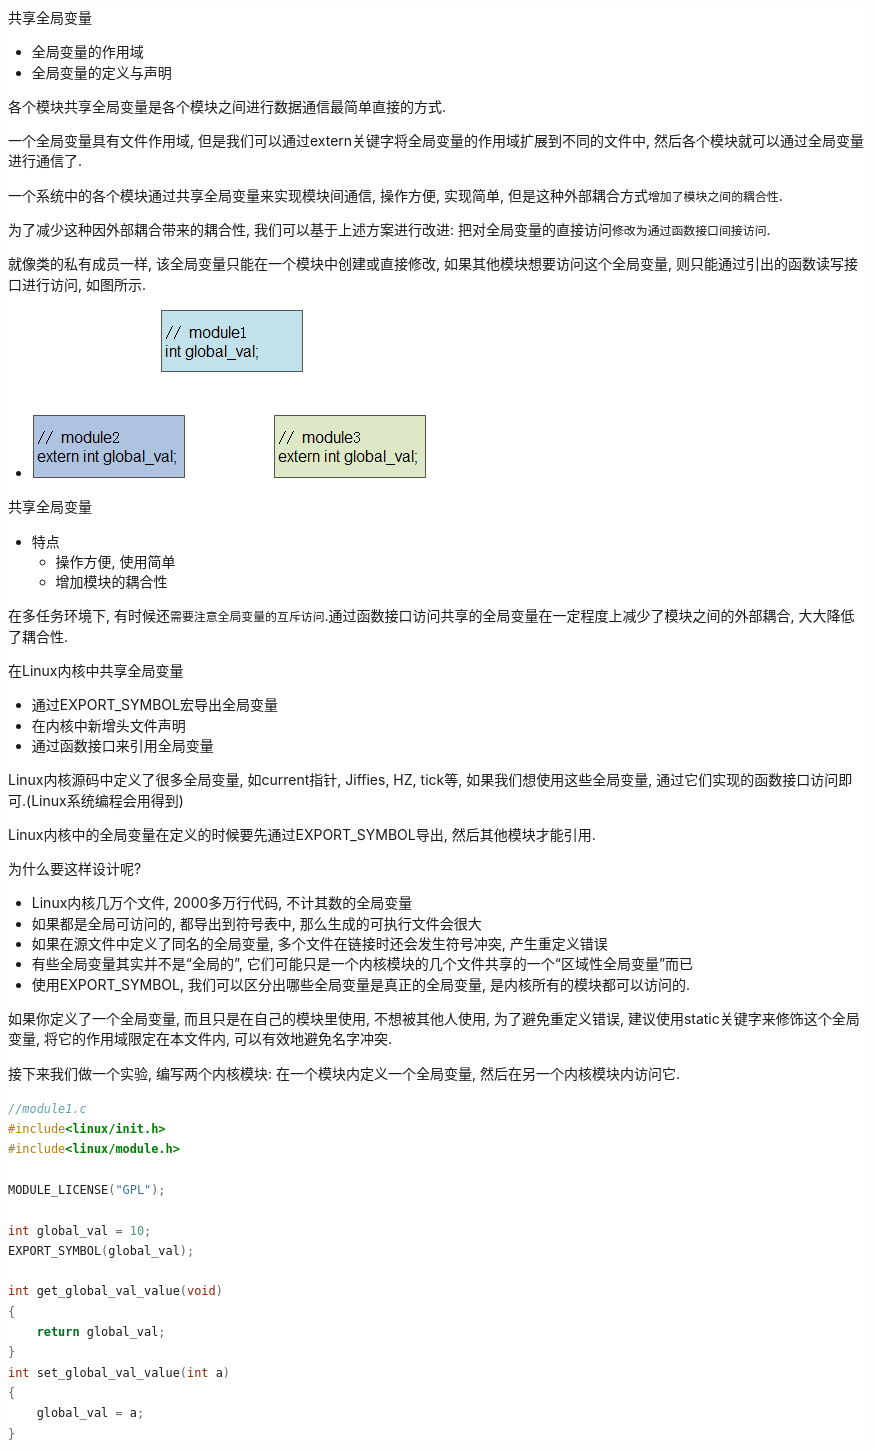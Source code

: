 共享全局变量
- 全局变量的作用域
- 全局变量的定义与声明

各个模块共享全局变量是各个模块之间进行数据通信最简单直接的方式.

一个全局变量具有文件作用域, 但是我们可以通过extern关键字将全局变量的作用域扩展到不同的文件中, 然后各个模块就可以通过全局变量进行通信了.

一个系统中的各个模块通过共享全局变量来实现模块间通信, 操作方便, 实现简单, 但是这种外部耦合方式`增加了模块之间的耦合性`.

为了减少这种因外部耦合带来的耦合性, 我们可以基于上述方案进行改进: 把对全局变量的直接访问`修改为通过函数接口间接访问`.

就像类的私有成员一样, 该全局变量只能在一个模块中创建或直接修改, 如果其他模块想要访问这个全局变量, 则只能通过引出的函数读写接口进行访问, 如图所示.
- ![](assets/Pasted%20image%2020230511220857.png)

共享全局变量
- 特点
	- 操作方便, 使用简单
	- 增加模块的耦合性

在多任务环境下, 有时候还`需要注意全局变量的互斥访问`.通过函数接口访问共享的全局变量在一定程度上减少了模块之间的外部耦合, 大大降低了耦合性.

在Linux内核中共享全局变量
- 通过EXPORT_SYMBOL宏导出全局变量
- 在内核中新增头文件声明
- 通过函数接口来引用全局变量

Linux内核源码中定义了很多全局变量, 如current指针, Jiffies, HZ, tick等, 如果我们想使用这些全局变量, 通过它们实现的函数接口访问即可.(Linux系统编程会用得到)

Linux内核中的全局变量在定义的时候要先通过EXPORT_SYMBOL导出, 然后其他模块才能引用.

为什么要这样设计呢? 
- Linux内核几万个文件, 2000多万行代码, 不计其数的全局变量
- 如果都是全局可访问的, 都导出到符号表中, 那么生成的可执行文件会很大
- 如果在源文件中定义了同名的全局变量, 多个文件在链接时还会发生符号冲突, 产生重定义错误
- 有些全局变量其实并不是“全局的”, 它们可能只是一个内核模块的几个文件共享的一个“区域性全局变量”而已
- 使用EXPORT_SYMBOL, 我们可以区分出哪些全局变量是真正的全局变量, 是内核所有的模块都可以访问的.

如果你定义了一个全局变量, 而且只是在自己的模块里使用, 不想被其他人使用, 为了避免重定义错误, 建议使用static关键字来修饰这个全局变量, 将它的作用域限定在本文件内, 可以有效地避免名字冲突.

接下来我们做一个实验, 编写两个内核模块: 在一个模块内定义一个全局变量, 然后在另一个内核模块内访问它.

```c
//module1.c
#include<linux/init.h>
#include<linux/module.h>

MODULE_LICENSE("GPL"); 

int global_val = 10; 
EXPORT_SYMBOL(global_val); 

int get_global_val_value(void)
{
	return global_val; 
}
int set_global_val_value(int a)
{
	global_val = a; 
}
```